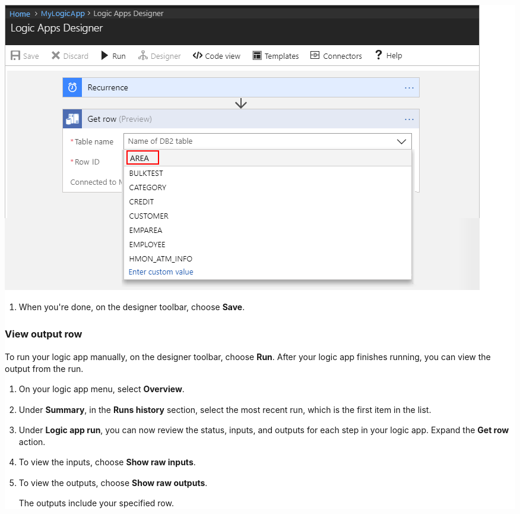    ![Select table](./media/connectors-create-api-db2/db2-get-row-action-select-table.png)

1. When you're done, on the designer toolbar, choose **Save**.

### View output row

To run your logic app manually, on the designer toolbar, choose **Run**. 
After your logic app finishes running, you can view the output from the run.

1. On your logic app menu, select **Overview**.

1. Under **Summary**, in the **Runs history** section, 
select the most recent run, which is the first item in the list.

1. Under **Logic app run**, you can now review the status, 
inputs, and outputs for each step in your logic app.
Expand the **Get row** action.

1. To view the inputs, choose **Show raw inputs**.

1. To view the outputs, choose **Show raw outputs**.

   The outputs include your specified row.
